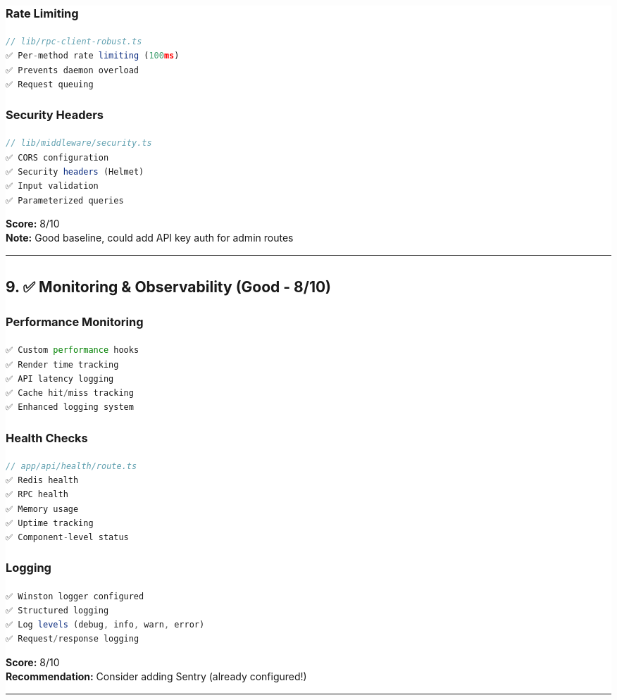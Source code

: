 ### Rate Limiting
```typescript
// lib/rpc-client-robust.ts
✅ Per-method rate limiting (100ms)
✅ Prevents daemon overload
✅ Request queuing
```

### Security Headers
```typescript
// lib/middleware/security.ts
✅ CORS configuration
✅ Security headers (Helmet)
✅ Input validation
✅ Parameterized queries
```

**Score:** 8/10  
**Note:** Good baseline, could add API key auth for admin routes

---

## 9. ✅ Monitoring & Observability (Good - 8/10)

### Performance Monitoring
```typescript
✅ Custom performance hooks
✅ Render time tracking
✅ API latency logging
✅ Cache hit/miss tracking
✅ Enhanced logging system
```

### Health Checks
```typescript
// app/api/health/route.ts
✅ Redis health
✅ RPC health
✅ Memory usage
✅ Uptime tracking
✅ Component-level status
```

### Logging
```typescript
✅ Winston logger configured
✅ Structured logging
✅ Log levels (debug, info, warn, error)
✅ Request/response logging
```

**Score:** 8/10  
**Recommendation:** Consider adding Sentry (already configured!)

---
